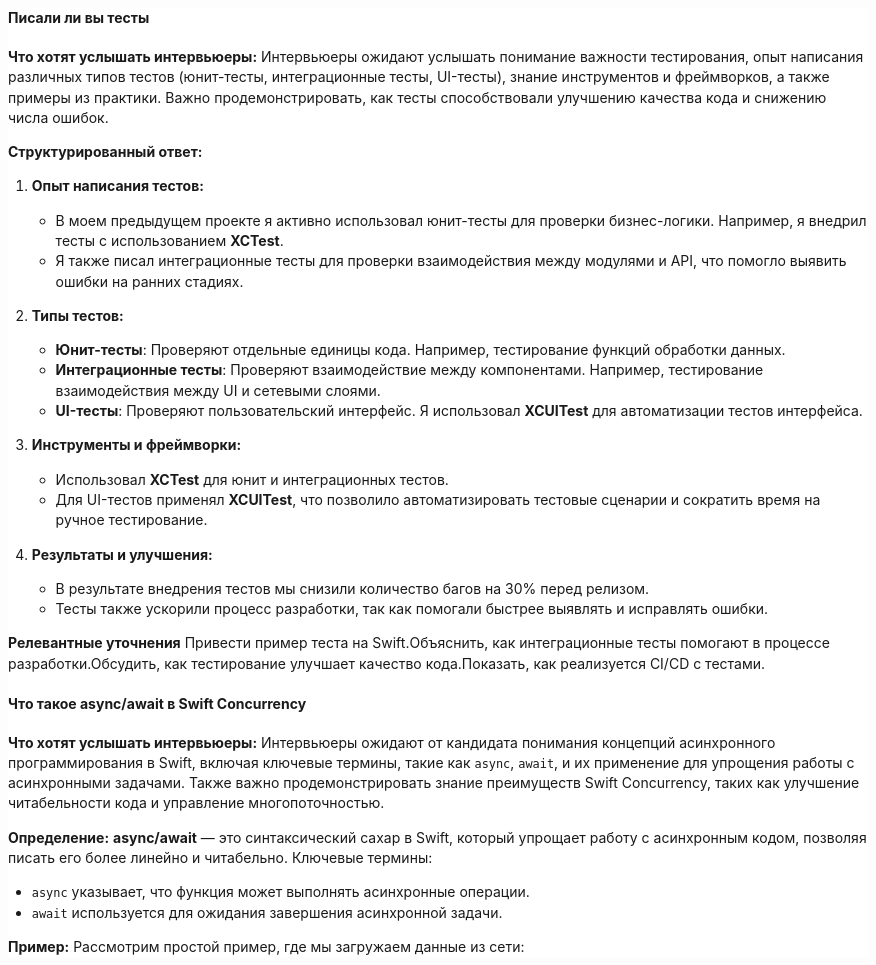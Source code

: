 #### Писали ли вы тесты

**Что хотят услышать интервьюеры:**
Интервьюеры ожидают услышать понимание важности тестирования, опыт написания различных типов тестов (юнит-тесты, интеграционные тесты, UI-тесты), знание инструментов и фреймворков, а также примеры из практики. Важно продемонстрировать, как тесты способствовали улучшению качества кода и снижению числа ошибок.

**Структурированный ответ:**

1. **Опыт написания тестов:**
   - В моем предыдущем проекте я активно использовал юнит-тесты для проверки бизнес-логики. Например, я внедрил тесты с использованием **XCTest**.
   - Я также писал интеграционные тесты для проверки взаимодействия между модулями и API, что помогло выявить ошибки на ранних стадиях.

2. **Типы тестов:**
   - **Юнит-тесты**: Проверяют отдельные единицы кода. Например, тестирование функций обработки данных.
   - **Интеграционные тесты**: Проверяют взаимодействие между компонентами. Например, тестирование взаимодействия между UI и сетевыми слоями.
   - **UI-тесты**: Проверяют пользовательский интерфейс. Я использовал **XCUITest** для автоматизации тестов интерфейса.

3. **Инструменты и фреймворки:**
   - Использовал **XCTest** для юнит и интеграционных тестов.
   - Для UI-тестов применял **XCUITest**, что позволило автоматизировать тестовые сценарии и сократить время на ручное тестирование.

4. **Результаты и улучшения:**
   - В результате внедрения тестов мы снизили количество багов на 30% перед релизом.
   - Тесты также ускорили процесс разработки, так как помогали быстрее выявлять и исправлять ошибки.

**Релевантные уточнения** 
<choices><choice>Привести пример теста на Swift.</choice><choice>Объяснить, как интеграционные тесты помогают в процессе разработки.</choice><choice>Обсудить, как тестирование улучшает качество кода.</choice><choice>Показать, как реализуется CI/CD с тестами.</choice></choices>

#### Что такое async/await в Swift Concurrency

**Что хотят услышать интервьюеры:**
Интервьюеры ожидают от кандидата понимания концепций асинхронного программирования в Swift, включая ключевые термины, такие как `async`, `await`, и их применение для упрощения работы с асинхронными задачами. Также важно продемонстрировать знание преимуществ Swift Concurrency, таких как улучшение читабельности кода и управление многопоточностью.

**Определение:**
**async/await** — это синтаксический сахар в Swift, который упрощает работу с асинхронным кодом, позволяя писать его более линейно и читабельно. Ключевые термины:

- `async` указывает, что функция может выполнять асинхронные операции.
- `await` используется для ожидания завершения асинхронной задачи.

**Пример:**
Рассмотрим простой пример, где мы загружаем данные из сети:
